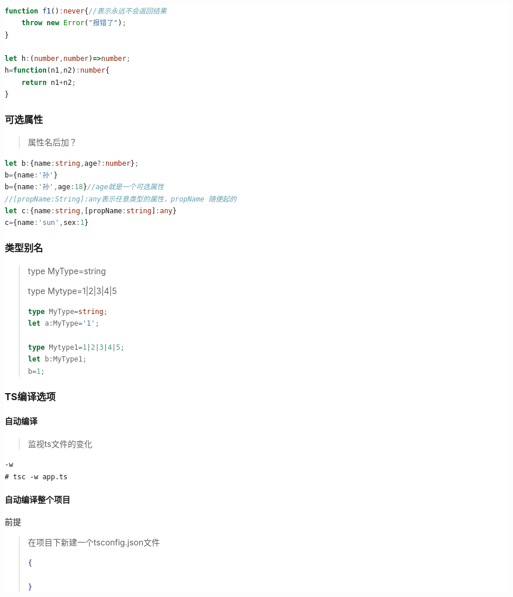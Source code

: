 ```typescript
function f1():never{//表示永远不会返回结果
    throw new Error("报错了");
}

let h:(number,number)=>number;
h=function(n1,n2):number{
    return n1+n2;
}
```

### 可选属性

> 属性名后加？

```typescript
let b:{name:string,age?:number};
b={name:'孙'}
b={name:'孙',age:18}//age就是一个可选属性
//[propName:String]:any表示任意类型的属性，propName 随便起的
let c:{name:string,[propName:string]:any}
c={name:'sun',sex:1}
```

### 类型别名

> type MyType=string
>
> type Mytype=1|2|3|4|5
>
> ```typescript
> type MyType=string;
> let a:MyType='1';
> 
> type Mytype1=1|2|3|4|5;
> let b:MyType1;
> b=1;
> ```

### TS编译选项

#### 自动编译

> 监视ts文件的变化

```shell
-w
# tsc -w app.ts
```

#### 自动编译整个项目

前提

> 在项目下新建一个tsconfig.json文件
>
> ```json
> {
> 
> }
> ```
>
> 

